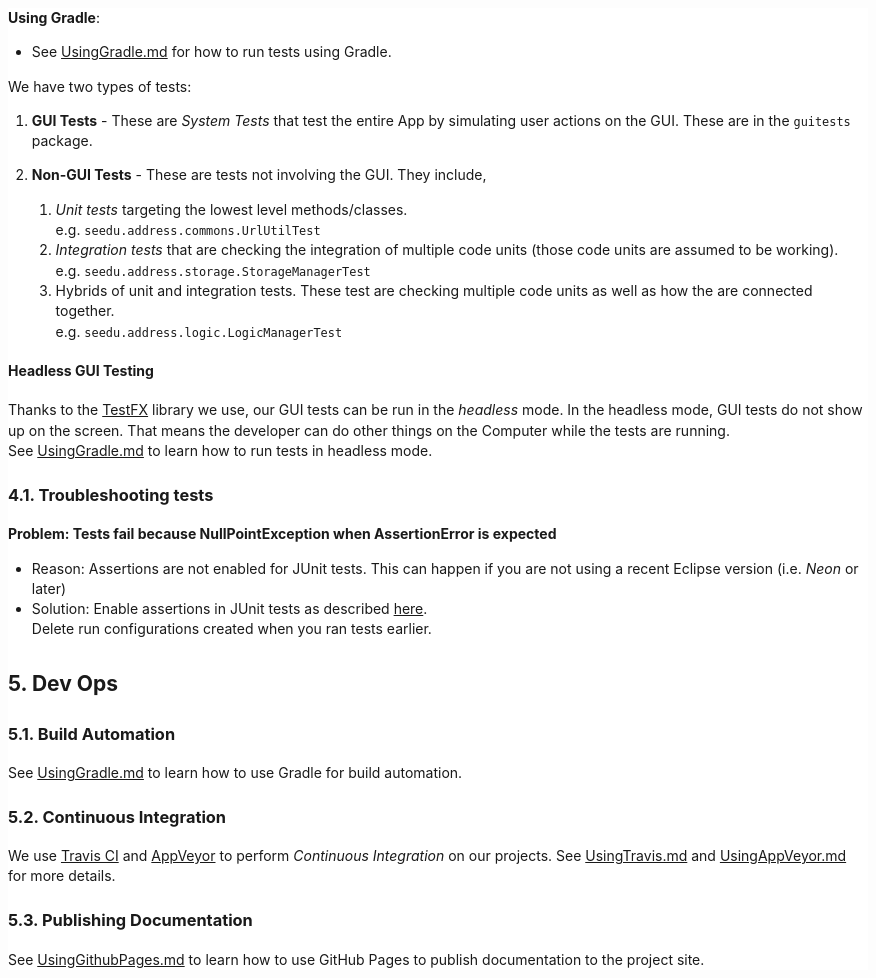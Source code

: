 **Using Gradle**:

* See [UsingGradle.md](UsingGradle.md) for how to run tests using Gradle.

We have two types of tests:

1. **GUI Tests** - These are _System Tests_ that test the entire App by simulating user actions on the GUI.
   These are in the `guitests` package.

2. **Non-GUI Tests** - These are tests not involving the GUI. They include,
   1. _Unit tests_ targeting the lowest level methods/classes. <br>
      e.g. `seedu.address.commons.UrlUtilTest`
   2. _Integration tests_ that are checking the integration of multiple code units
     (those code units are assumed to be working).<br>
      e.g. `seedu.address.storage.StorageManagerTest`
   3. Hybrids of unit and integration tests. These test are checking multiple code units as well as
      how the are connected together.<br>
      e.g. `seedu.address.logic.LogicManagerTest`

#### Headless GUI Testing
Thanks to the [TestFX](https://github.com/TestFX/TestFX) library we use,
 our GUI tests can be run in the _headless_ mode.
 In the headless mode, GUI tests do not show up on the screen.
 That means the developer can do other things on the Computer while the tests are running.<br>
 See [UsingGradle.md](UsingGradle.md#running-tests) to learn how to run tests in headless mode.

### 4.1. Troubleshooting tests

 **Problem: Tests fail because NullPointException when AssertionError is expected**

 * Reason: Assertions are not enabled for JUnit tests.
   This can happen if you are not using a recent Eclipse version (i.e. _Neon_ or later)
 * Solution: Enable assertions in JUnit tests as described
   [here](http://stackoverflow.com/questions/2522897/eclipse-junit-ea-vm-option). <br>
   Delete run configurations created when you ran tests earlier.

## 5. Dev Ops

### 5.1. Build Automation

See [UsingGradle.md](UsingGradle.md) to learn how to use Gradle for build automation.

### 5.2. Continuous Integration

We use [Travis CI](https://travis-ci.org/) and [AppVeyor](https://www.appveyor.com/) to perform _Continuous Integration_ on our projects.
See [UsingTravis.md](UsingTravis.md) and [UsingAppVeyor.md](UsingAppVeyor.md) for more details.

### 5.3. Publishing Documentation

See [UsingGithubPages.md](UsingGithubPages.md) to learn how to use GitHub Pages to publish documentation to the
project site.

